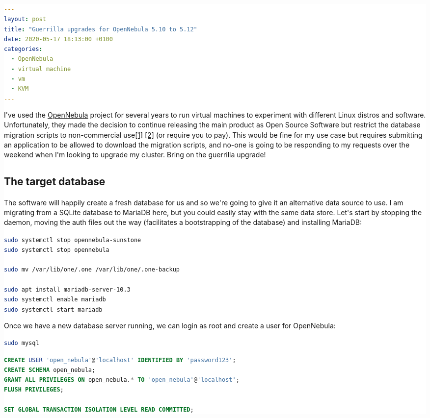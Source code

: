 ```yaml
---
layout: post
title: "Guerrilla upgrades for OpenNebula 5.10 to 5.12"
date: 2020-05-17 18:13:00 +0100
categories:
  - OpenNebula
  - virtual machine
  - vm
  - KVM
---
```


I've used the [OpenNebula] project for several years to run virtual machines to
experiment with different Linux distros and software. Unfortunately, they made
the decision to continue releasing the main product as Open Source Software but
restrict the database migration scripts to non-commercial use[\[1\]] [\[2\]] (or
require you to pay). This would be fine for my use case but requires submitting
an application to be allowed to download the migration scripts, and no-one is
going to be responding to my requests over the weekend when I'm looking to
upgrade my cluster. Bring on the guerrilla upgrade!

[OpenNebula]: https://www.opennebula.io
[\[1\]]: https://forum.opennebula.io/t/towards-a-stronger-opennebula-community/8506
[\[2\]]: http://docs.opennebula.io/5.12/intro_release_notes/upgrades/start_here.html#previous-steps

## The target database

The software will happily create a fresh database for us and so we're going to
give it an alternative data source to use. I am migrating from a SQLite database
to MariaDB here, but you could easily stay with the same data store. Let's start
by stopping the daemon, moving the auth files out the way (facilitates a
bootstrapping of the database) and installing MariaDB:

```bash
sudo systemctl stop opennebula-sunstone
sudo systemctl stop opennebula

sudo mv /var/lib/one/.one /var/lib/one/.one-backup

sudo apt install mariadb-server-10.3
sudo systemctl enable mariadb
sudo systemctl start mariadb
```

Once we have a new database server running, we can login as root and create a
user for OpenNebula:

```bash
sudo mysql
```

```sql
CREATE USER 'open_nebula'@'localhost' IDENTIFIED BY 'password123';
CREATE SCHEMA open_nebula;
GRANT ALL PRIVILEGES ON open_nebula.* TO 'open_nebula'@'localhost';
FLUSH PRIVILEGES;

SET GLOBAL TRANSACTION ISOLATION LEVEL READ COMMITTED;
```


[contact form]: https://opennebula.io/get-migration/
[schemas in the source code]: https://github.com/OpenNebula/one/blob/master/src/oca/go/src/goca/schemas/host/host.go